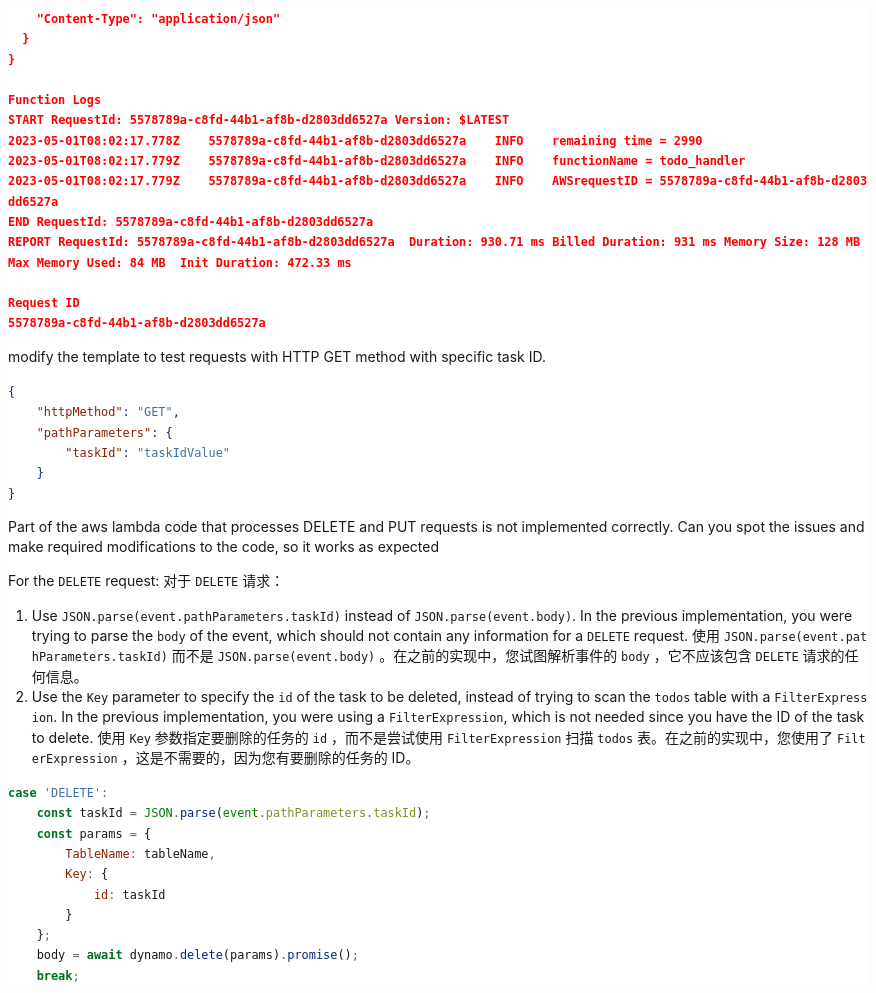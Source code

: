 ```json
    "Content-Type": "application/json"
  }
}

Function Logs
START RequestId: 5578789a-c8fd-44b1-af8b-d2803dd6527a Version: $LATEST
2023-05-01T08:02:17.778Z	5578789a-c8fd-44b1-af8b-d2803dd6527a	INFO	remaining time = 2990
2023-05-01T08:02:17.779Z	5578789a-c8fd-44b1-af8b-d2803dd6527a	INFO	functionName = todo_handler
2023-05-01T08:02:17.779Z	5578789a-c8fd-44b1-af8b-d2803dd6527a	INFO	AWSrequestID = 5578789a-c8fd-44b1-af8b-d2803dd6527a
END RequestId: 5578789a-c8fd-44b1-af8b-d2803dd6527a
REPORT RequestId: 5578789a-c8fd-44b1-af8b-d2803dd6527a	Duration: 930.71 ms	Billed Duration: 931 ms	Memory Size: 128 MB	Max Memory Used: 84 MB	Init Duration: 472.33 ms

Request ID
5578789a-c8fd-44b1-af8b-d2803dd6527a
```

modify the template to test requests with HTTP GET method with specific task ID.
```json
{
    "httpMethod": "GET",
    "pathParameters": {
        "taskId": "taskIdValue"
    }
}

```
Part of the aws lambda code that processes DELETE and PUT requests is not implemented correctly. Can you spot the issues and make required modifications to the code, so it works as expected  

For the `DELETE` request:  对于 `DELETE` 请求：
1.  Use `JSON.parse(event.pathParameters.taskId)` instead of `JSON.parse(event.body)`. In the previous implementation, you were trying to parse the `body` of the event, which should not contain any information for a `DELETE` request.  使用 `JSON.parse(event.pathParameters.taskId)` 而不是 `JSON.parse(event.body)` 。在之前的实现中，您试图解析事件的 `body` ，它不应该包含 `DELETE` 请求的任何信息。
2.  Use the `Key` parameter to specify the `id` of the task to be deleted, instead of trying to scan the `todos` table with a `FilterExpression`. In the previous implementation, you were using a `FilterExpression`, which is not needed since you have the ID of the task to delete. 使用 `Key` 参数指定要删除的任务的 `id` ，而不是尝试使用 `FilterExpression` 扫描 `todos` 表。在之前的实现中，您使用了 `FilterExpression` ，这是不需要的，因为您有要删除的任务的 ID。
```js
case 'DELETE':
    const taskId = JSON.parse(event.pathParameters.taskId);
    const params = {
        TableName: tableName,
        Key: {
            id: taskId
        }
    };
    body = await dynamo.delete(params).promise();
    break;

```
